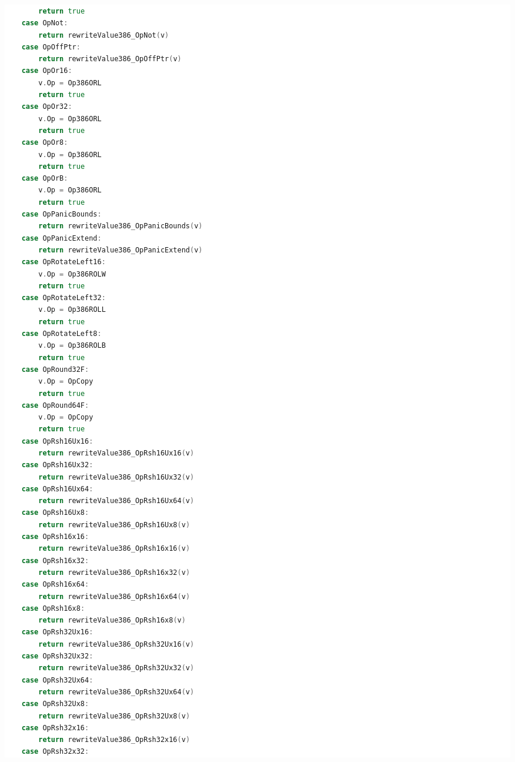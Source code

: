 ```go
		return true
	case OpNot:
		return rewriteValue386_OpNot(v)
	case OpOffPtr:
		return rewriteValue386_OpOffPtr(v)
	case OpOr16:
		v.Op = Op386ORL
		return true
	case OpOr32:
		v.Op = Op386ORL
		return true
	case OpOr8:
		v.Op = Op386ORL
		return true
	case OpOrB:
		v.Op = Op386ORL
		return true
	case OpPanicBounds:
		return rewriteValue386_OpPanicBounds(v)
	case OpPanicExtend:
		return rewriteValue386_OpPanicExtend(v)
	case OpRotateLeft16:
		v.Op = Op386ROLW
		return true
	case OpRotateLeft32:
		v.Op = Op386ROLL
		return true
	case OpRotateLeft8:
		v.Op = Op386ROLB
		return true
	case OpRound32F:
		v.Op = OpCopy
		return true
	case OpRound64F:
		v.Op = OpCopy
		return true
	case OpRsh16Ux16:
		return rewriteValue386_OpRsh16Ux16(v)
	case OpRsh16Ux32:
		return rewriteValue386_OpRsh16Ux32(v)
	case OpRsh16Ux64:
		return rewriteValue386_OpRsh16Ux64(v)
	case OpRsh16Ux8:
		return rewriteValue386_OpRsh16Ux8(v)
	case OpRsh16x16:
		return rewriteValue386_OpRsh16x16(v)
	case OpRsh16x32:
		return rewriteValue386_OpRsh16x32(v)
	case OpRsh16x64:
		return rewriteValue386_OpRsh16x64(v)
	case OpRsh16x8:
		return rewriteValue386_OpRsh16x8(v)
	case OpRsh32Ux16:
		return rewriteValue386_OpRsh32Ux16(v)
	case OpRsh32Ux32:
		return rewriteValue386_OpRsh32Ux32(v)
	case OpRsh32Ux64:
		return rewriteValue386_OpRsh32Ux64(v)
	case OpRsh32Ux8:
		return rewriteValue386_OpRsh32Ux8(v)
	case OpRsh32x16:
		return rewriteValue386_OpRsh32x16(v)
	case OpRsh32x32:
```